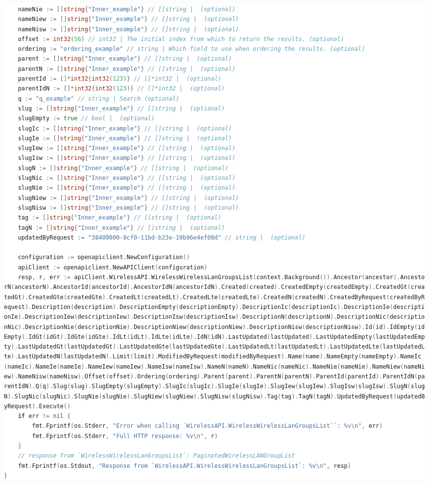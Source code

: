 ```go
	nameNie := []string{"Inner_example"} // []string |  (optional)
	nameNiew := []string{"Inner_example"} // []string |  (optional)
	nameNisw := []string{"Inner_example"} // []string |  (optional)
	offset := int32(56) // int32 | The initial index from which to return the results. (optional)
	ordering := "ordering_example" // string | Which field to use when ordering the results. (optional)
	parent := []string{"Inner_example"} // []string |  (optional)
	parentN := []string{"Inner_example"} // []string |  (optional)
	parentId := []*int32{int32(123)} // []*int32 |  (optional)
	parentIdN := []*int32{int32(123)} // []*int32 |  (optional)
	q := "q_example" // string | Search (optional)
	slug := []string{"Inner_example"} // []string |  (optional)
	slugEmpty := true // bool |  (optional)
	slugIc := []string{"Inner_example"} // []string |  (optional)
	slugIe := []string{"Inner_example"} // []string |  (optional)
	slugIew := []string{"Inner_example"} // []string |  (optional)
	slugIsw := []string{"Inner_example"} // []string |  (optional)
	slugN := []string{"Inner_example"} // []string |  (optional)
	slugNic := []string{"Inner_example"} // []string |  (optional)
	slugNie := []string{"Inner_example"} // []string |  (optional)
	slugNiew := []string{"Inner_example"} // []string |  (optional)
	slugNisw := []string{"Inner_example"} // []string |  (optional)
	tag := []string{"Inner_example"} // []string |  (optional)
	tagN := []string{"Inner_example"} // []string |  (optional)
	updatedByRequest := "38400000-8cf0-11bd-b23e-10b96e4ef00d" // string |  (optional)

	configuration := openapiclient.NewConfiguration()
	apiClient := openapiclient.NewAPIClient(configuration)
	resp, r, err := apiClient.WirelessAPI.WirelessWirelessLanGroupsList(context.Background()).Ancestor(ancestor).AncestorN(ancestorN).AncestorId(ancestorId).AncestorIdN(ancestorIdN).Created(created).CreatedEmpty(createdEmpty).CreatedGt(createdGt).CreatedGte(createdGte).CreatedLt(createdLt).CreatedLte(createdLte).CreatedN(createdN).CreatedByRequest(createdByRequest).Description(description).DescriptionEmpty(descriptionEmpty).DescriptionIc(descriptionIc).DescriptionIe(descriptionIe).DescriptionIew(descriptionIew).DescriptionIsw(descriptionIsw).DescriptionN(descriptionN).DescriptionNic(descriptionNic).DescriptionNie(descriptionNie).DescriptionNiew(descriptionNiew).DescriptionNisw(descriptionNisw).Id(id).IdEmpty(idEmpty).IdGt(idGt).IdGte(idGte).IdLt(idLt).IdLte(idLte).IdN(idN).LastUpdated(lastUpdated).LastUpdatedEmpty(lastUpdatedEmpty).LastUpdatedGt(lastUpdatedGt).LastUpdatedGte(lastUpdatedGte).LastUpdatedLt(lastUpdatedLt).LastUpdatedLte(lastUpdatedLte).LastUpdatedN(lastUpdatedN).Limit(limit).ModifiedByRequest(modifiedByRequest).Name(name).NameEmpty(nameEmpty).NameIc(nameIc).NameIe(nameIe).NameIew(nameIew).NameIsw(nameIsw).NameN(nameN).NameNic(nameNic).NameNie(nameNie).NameNiew(nameNiew).NameNisw(nameNisw).Offset(offset).Ordering(ordering).Parent(parent).ParentN(parentN).ParentId(parentId).ParentIdN(parentIdN).Q(q).Slug(slug).SlugEmpty(slugEmpty).SlugIc(slugIc).SlugIe(slugIe).SlugIew(slugIew).SlugIsw(slugIsw).SlugN(slugN).SlugNic(slugNic).SlugNie(slugNie).SlugNiew(slugNiew).SlugNisw(slugNisw).Tag(tag).TagN(tagN).UpdatedByRequest(updatedByRequest).Execute()
	if err != nil {
		fmt.Fprintf(os.Stderr, "Error when calling `WirelessAPI.WirelessWirelessLanGroupsList``: %v\n", err)
		fmt.Fprintf(os.Stderr, "Full HTTP response: %v\n", r)
	}
	// response from `WirelessWirelessLanGroupsList`: PaginatedWirelessLANGroupList
	fmt.Fprintf(os.Stdout, "Response from `WirelessAPI.WirelessWirelessLanGroupsList`: %v\n", resp)
}
```
